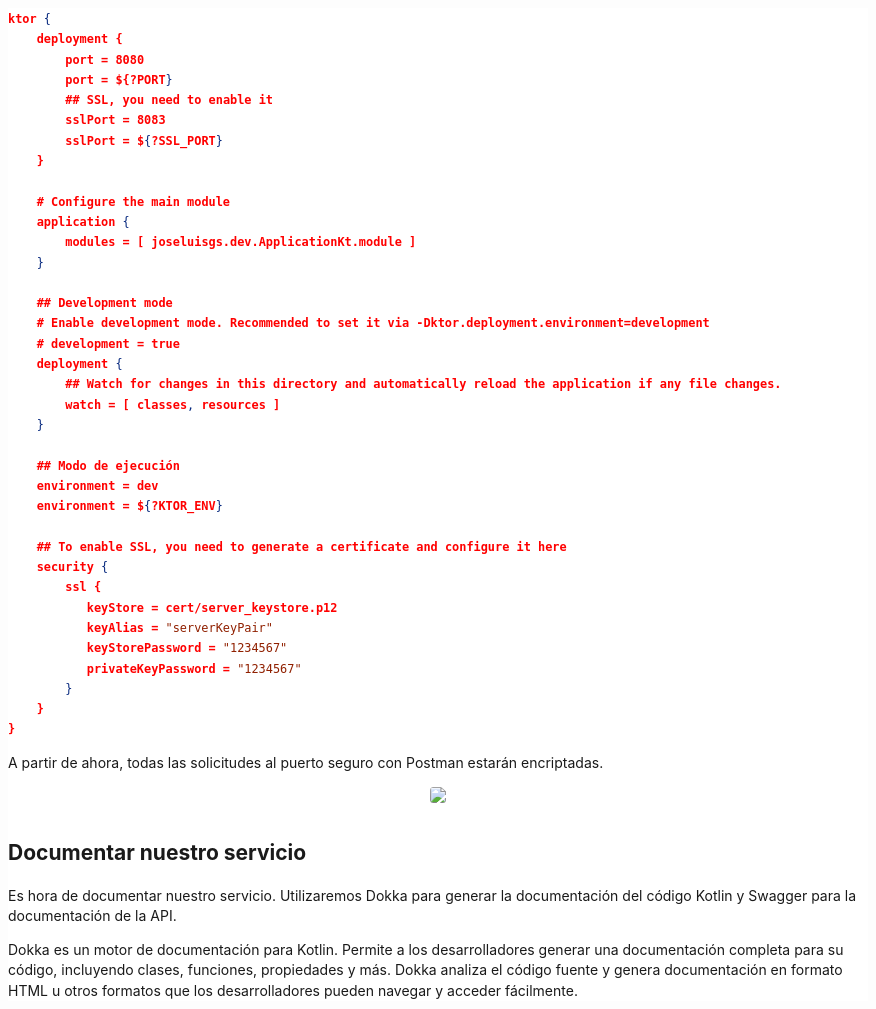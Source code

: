 ```json
ktor {
    deployment {
        port = 8080
        port = ${?PORT}
        ## SSL, you need to enable it
        sslPort = 8083
        sslPort = ${?SSL_PORT}
    }

    # Configure the main module
    application {
        modules = [ joseluisgs.dev.ApplicationKt.module ]
    }

    ## Development mode
    # Enable development mode. Recommended to set it via -Dktor.deployment.environment=development
    # development = true
    deployment {
        ## Watch for changes in this directory and automatically reload the application if any file changes.
        watch = [ classes, resources ]
    }

    ## Modo de ejecución
    environment = dev
    environment = ${?KTOR_ENV}

    ## To enable SSL, you need to generate a certificate and configure it here
    security {
        ssl {
           keyStore = cert/server_keystore.p12
           keyAlias = "serverKeyPair"
           keyStorePassword = "1234567"
           privateKeyPassword = "1234567"
        }
    }
}
```

A partir de ahora, todas las solicitudes al puerto seguro con Postman estarán encriptadas.

<p style="text-align:center;">
<img loading="lazy" style="border-radius: 0.25rem;"
  src="https://miro.medium.com/v2/resize:fit:720/format:webp/1*9uy87-i-QYG-J0fb7Sh5ug.png">
</p>

## Documentar nuestro servicio
Es hora de documentar nuestro servicio. Utilizaremos Dokka para generar la documentación del código Kotlin y Swagger para la documentación de la API.

Dokka es un motor de documentación para Kotlin. Permite a los desarrolladores generar una documentación completa para su código, incluyendo clases, funciones, propiedades y más. Dokka analiza el código fuente y genera documentación en formato HTML u otros formatos que los desarrolladores pueden navegar y acceder fácilmente.
